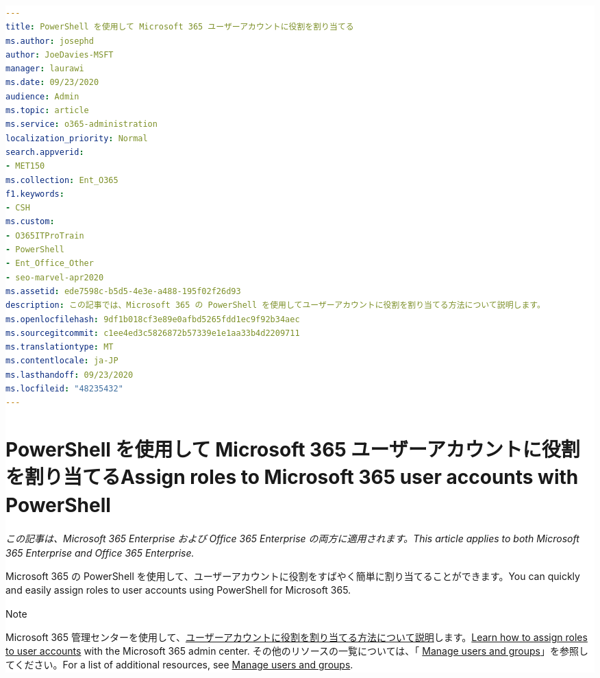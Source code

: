 ```yaml
---
title: PowerShell を使用して Microsoft 365 ユーザーアカウントに役割を割り当てる
ms.author: josephd
author: JoeDavies-MSFT
manager: laurawi
ms.date: 09/23/2020
audience: Admin
ms.topic: article
ms.service: o365-administration
localization_priority: Normal
search.appverid:
- MET150
ms.collection: Ent_O365
f1.keywords:
- CSH
ms.custom:
- O365ITProTrain
- PowerShell
- Ent_Office_Other
- seo-marvel-apr2020
ms.assetid: ede7598c-b5d5-4e3e-a488-195f02f26d93
description: この記事では、Microsoft 365 の PowerShell を使用してユーザーアカウントに役割を割り当てる方法について説明します。
ms.openlocfilehash: 9df1b018cf3e89e0afbd5265fdd1ec9f92b34aec
ms.sourcegitcommit: c1ee4ed3c5826872b57339e1e1aa33b4d2209711
ms.translationtype: MT
ms.contentlocale: ja-JP
ms.lasthandoff: 09/23/2020
ms.locfileid: "48235432"
---
```

# <a name="assign-roles-to-microsoft-365-user-accounts-with-powershell"></a><span data-ttu-id="50474-103">PowerShell を使用して Microsoft 365 ユーザーアカウントに役割を割り当てる</span><span class="sxs-lookup"><span data-stu-id="50474-103">Assign roles to Microsoft 365 user accounts with PowerShell</span></span>

<span data-ttu-id="50474-104">*この記事は、Microsoft 365 Enterprise および Office 365 Enterprise の両方に適用されます。*</span><span class="sxs-lookup"><span data-stu-id="50474-104">*This article applies to both Microsoft 365 Enterprise and Office 365 Enterprise.*</span></span>

<span data-ttu-id="50474-105">Microsoft 365 の PowerShell を使用して、ユーザーアカウントに役割をすばやく簡単に割り当てることができます。</span><span class="sxs-lookup"><span data-stu-id="50474-105">You can quickly and easily assign roles to user accounts using PowerShell for Microsoft 365.</span></span>

>[!Note]
><span data-ttu-id="50474-106">Microsoft 365 管理センターを使用して、[ユーザーアカウントに役割を割り当てる方法について説明](https://docs.microsoft.com/microsoft-365/admin/add-users/assign-admin-roles)します。</span><span class="sxs-lookup"><span data-stu-id="50474-106">[Learn how to assign roles to user accounts](https://docs.microsoft.com/microsoft-365/admin/add-users/assign-admin-roles) with the Microsoft 365 admin center.</span></span> <span data-ttu-id="50474-107">その他のリソースの一覧については、「 [Manage users and groups](https://docs.microsoft.com/microsoft-365/admin/add-users/)」を参照してください。</span><span class="sxs-lookup"><span data-stu-id="50474-107">For a list of additional resources, see [Manage users and groups](https://docs.microsoft.com/microsoft-365/admin/add-users/).</span></span>
>
